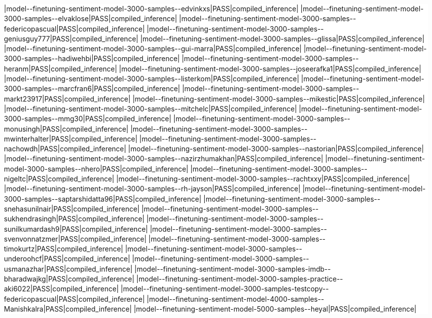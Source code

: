|model--finetuning-sentiment-model-3000-samples--edvinkxs|PASS|compiled_inference|
|model--finetuning-sentiment-model-3000-samples--elvaklose|PASS|compiled_inference|
|model--finetuning-sentiment-model-3000-samples--federicopascual|PASS|compiled_inference|
|model--finetuning-sentiment-model-3000-samples--geniusguy777|PASS|compiled_inference|
|model--finetuning-sentiment-model-3000-samples--glissa|PASS|compiled_inference|
|model--finetuning-sentiment-model-3000-samples--gui-marra|PASS|compiled_inference|
|model--finetuning-sentiment-model-3000-samples--hadiwehbi|PASS|compiled_inference|
|model--finetuning-sentiment-model-3000-samples--heranm|PASS|compiled_inference|
|model--finetuning-sentiment-model-3000-samples--joseerafka1|PASS|compiled_inference|
|model--finetuning-sentiment-model-3000-samples--listerkom|PASS|compiled_inference|
|model--finetuning-sentiment-model-3000-samples--marcfran6|PASS|compiled_inference|
|model--finetuning-sentiment-model-3000-samples--markt23917|PASS|compiled_inference|
|model--finetuning-sentiment-model-3000-samples--mikestic|PASS|compiled_inference|
|model--finetuning-sentiment-model-3000-samples--mitchelc|PASS|compiled_inference|
|model--finetuning-sentiment-model-3000-samples--mmg30|PASS|compiled_inference|
|model--finetuning-sentiment-model-3000-samples--monusingh|PASS|compiled_inference|
|model--finetuning-sentiment-model-3000-samples--mwinterhalter|PASS|compiled_inference|
|model--finetuning-sentiment-model-3000-samples--nachowdh|PASS|compiled_inference|
|model--finetuning-sentiment-model-3000-samples--nastorian|PASS|compiled_inference|
|model--finetuning-sentiment-model-3000-samples--nazirzhumakhan|PASS|compiled_inference|
|model--finetuning-sentiment-model-3000-samples--nhero|PASS|compiled_inference|
|model--finetuning-sentiment-model-3000-samples--nigeltc|PASS|compiled_inference|
|model--finetuning-sentiment-model-3000-samples--rachtxxy|PASS|compiled_inference|
|model--finetuning-sentiment-model-3000-samples--rh-jayson|PASS|compiled_inference|
|model--finetuning-sentiment-model-3000-samples--saptarshidatta96|PASS|compiled_inference|
|model--finetuning-sentiment-model-3000-samples--snehasunilnair|PASS|compiled_inference|
|model--finetuning-sentiment-model-3000-samples--sukhendrasingh|PASS|compiled_inference|
|model--finetuning-sentiment-model-3000-samples--sunilkumardash9|PASS|compiled_inference|
|model--finetuning-sentiment-model-3000-samples--svenvonnatzmer|PASS|compiled_inference|
|model--finetuning-sentiment-model-3000-samples--timokurtz|PASS|compiled_inference|
|model--finetuning-sentiment-model-3000-samples--underoohcf|PASS|compiled_inference|
|model--finetuning-sentiment-model-3000-samples--usmanazhar|PASS|compiled_inference|
|model--finetuning-sentiment-model-3000-samples-imdb--bharadwajkg|PASS|compiled_inference|
|model--finetuning-sentiment-model-3000-samples-practice--aki6022|PASS|compiled_inference|
|model--finetuning-sentiment-model-3000-samples-testcopy--federicopascual|PASS|compiled_inference|
|model--finetuning-sentiment-model-4000-samples--Manishkalra|PASS|compiled_inference|
|model--finetuning-sentiment-model-5000-samples--heyal|PASS|compiled_inference|